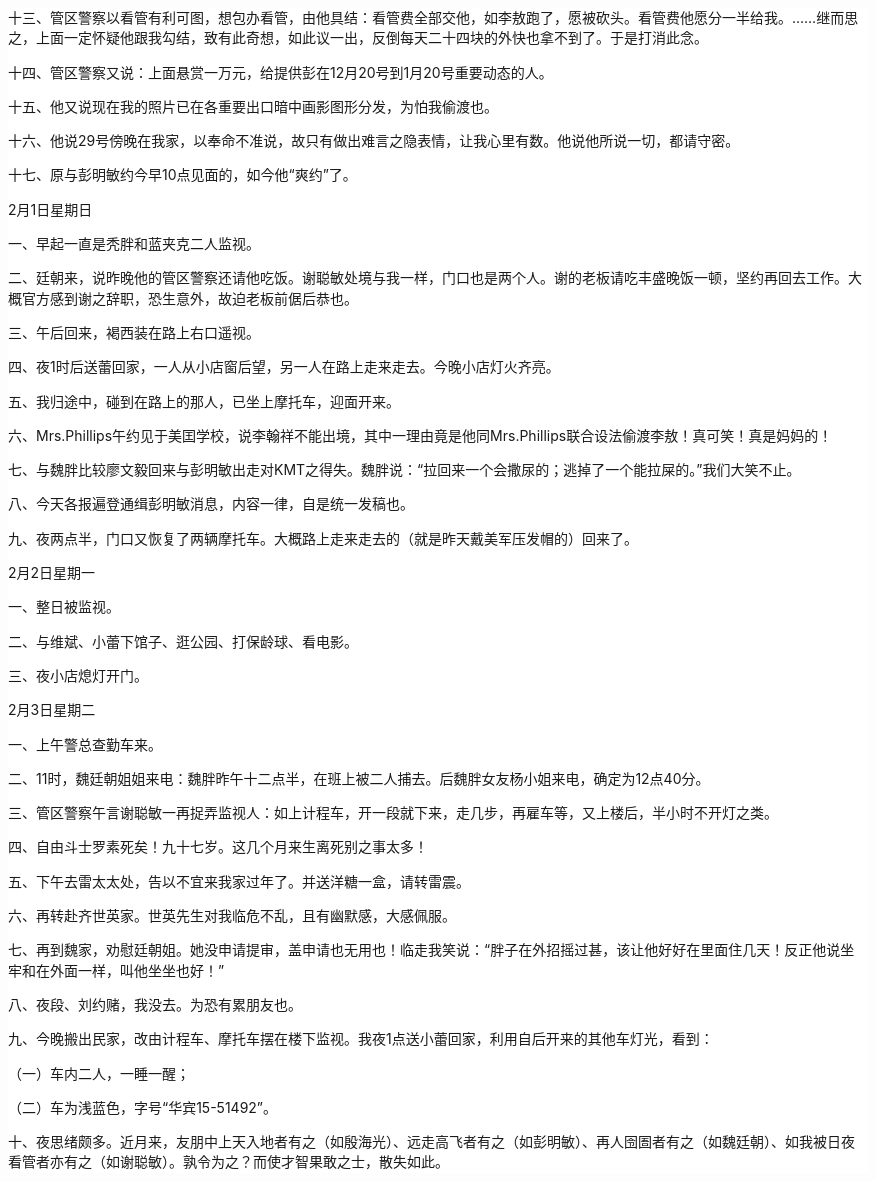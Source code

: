 十三、管区警察以看管有利可图，想包办看管，由他具结：看管费全部交他，如李敖跑了，愿被砍头。看管费他愿分一半给我。……继而思之，上面一定怀疑他跟我勾结，致有此奇想，如此议一出，反倒每天二十四块的外快也拿不到了。于是打消此念。

十四、管区警察又说：上面悬赏一万元，给提供彭在12月20号到1月20号重要动态的人。

十五、他又说现在我的照片已在各重要出口暗中画影图形分发，为怕我偷渡也。

十六、他说29号傍晚在我家，以奉命不准说，故只有做出难言之隐表情，让我心里有数。他说他所说一切，都请守密。

十七、原与彭明敏约今早10点见面的，如今他“爽约”了。

2月1日星期日

一、早起一直是秃胖和蓝夹克二人监视。

二、廷朝来，说昨晚他的管区警察还请他吃饭。谢聪敏处境与我一样，门口也是两个人。谢的老板请吃丰盛晚饭一顿，坚约再回去工作。大概官方感到谢之辞职，恐生意外，故迫老板前倨后恭也。

三、午后回来，褐西装在路上右口遥视。

四、夜1时后送蕾回家，一人从小店窗后望，另一人在路上走来走去。今晚小店灯火齐亮。

五、我归途中，碰到在路上的那人，已坐上摩托车，迎面开来。

六、Mrs.Phillips午约见于美囯学校，说李翰祥不能出境，其中一理由竟是他同Mrs.Phillips联合设法偷渡李敖！真可笑！真是妈妈的！

七、与魏胖比较廖文毅回来与彭明敏出走对KMT之得失。魏胖说：“拉回来一个会撒尿的；逃掉了一个能拉屎的。”我们大笑不止。

八、今天各报遍登通缉彭明敏消息，内容一律，自是统一发稿也。

九、夜两点半，门口又恢复了两辆摩托车。大概路上走来走去的（就是昨天戴美军压发帽的）回来了。

2月2日星期一

一、整日被监视。

二、与维斌、小蕾下馆子、逛公园、打保龄球、看电影。

三、夜小店熄灯开门。

2月3日星期二

一、上午警总查勤车来。

二、11时，魏廷朝姐姐来电：魏胖昨午十二点半，在班上被二人捕去。后魏胖女友杨小姐来电，确定为12点40分。

三、管区警察午言谢聪敏一再捉弄监视人：如上计程车，开一段就下来，走几步，再雇车等，又上楼后，半小时不开灯之类。

四、自由斗士罗素死矣！九十七岁。这几个月来生离死别之事太多！

五、下午去雷太太处，告以不宜来我家过年了。并送洋糖一盒，请转雷震。

六、再转赴齐世英家。世英先生对我临危不乱，且有幽默感，大感佩服。

七、再到魏家，劝慰廷朝姐。她没申请提审，盖申请也无用也！临走我笑说：“胖子在外招摇过甚，该让他好好在里面住几天！反正他说坐牢和在外面一样，叫他坐坐也好！”

八、夜段、刘约赌，我没去。为恐有累朋友也。

九、今晚搬出民家，改由计程车、摩托车摆在楼下监视。我夜1点送小蕾回家，利用自后开来的其他车灯光，看到：

（一）车内二人，一睡一醒；

（二）车为浅蓝色，字号“华宾15-51492”。

十、夜思绪颇多。近月来，友朋中上天入地者有之（如殷海光）、远走高飞者有之（如彭明敏）、再人囹圄者有之（如魏廷朝）、如我被日夜看管者亦有之（如谢聪敏）。孰令为之？而使才智果敢之士，散失如此。
